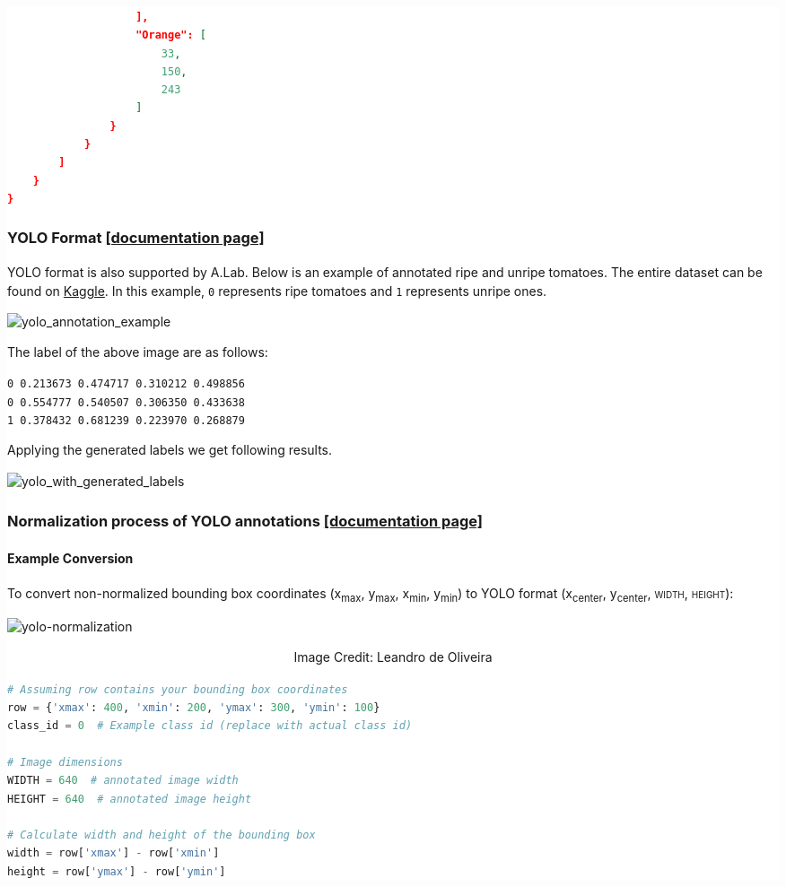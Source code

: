 ```json
                    ],
                    "Orange": [
                        33,
                        150,
                        243
                    ]
                }
            }
        ]
    }
}

```
### YOLO Format [[documentation page]](https://annotate-docs.dwaste.live/fundamentals/set-up-and-run/outputs#yolo-format)

YOLO format is also supported by A.Lab. Below is an example of annotated ripe and unripe tomatoes. The entire dataset can be found on [Kaggle](https://www.kaggle.com/datasets/sumn2u/riped-and-unriped-tomato-dataset). In this example, `0` represents ripe tomatoes and `1` represents unripe ones.

![yolo_annotation_example](./sample_images/yolo_annotation_example.png)

The label of the above image are as follows:
```
0 0.213673 0.474717 0.310212 0.498856
0 0.554777 0.540507 0.306350 0.433638
1 0.378432 0.681239 0.223970 0.268879
```

Applying the generated labels we get following results.

![yolo_with_generated_labels](./sample_images/yolo_applied_annotation.jpg)

### Normalization process of YOLO annotations [[documentation page]](https://annotate-docs.dwaste.live/fundamentals/set-up-and-run/outputs#normalization-process-of-yolo-annotations)

#### Example Conversion

To convert non-normalized bounding box coordinates (x<sub style="font-size: 0.8em;">max</sub>, y<sub style="font-size: 0.8em;">max</sub>, x<sub style="font-size: 0.8em;">min</sub>, y<sub style="font-size: 0.8em;">min</sub>) to YOLO format (x<sub style="font-size: 0.8em;">center</sub>, y<sub style="font-size: 0.8em;">center</sub>, <span style="font-variant: small-caps;">width</span>, <span style="font-variant: small-caps;">height</span>):



![yolo-normalization](./sample_images/yolo-normalization.png)
<p align="center">Image Credit: Leandro de Oliveira</p>

```python
# Assuming row contains your bounding box coordinates
row = {'xmax': 400, 'xmin': 200, 'ymax': 300, 'ymin': 100}
class_id = 0  # Example class id (replace with actual class id)

# Image dimensions
WIDTH = 640  # annotated image width
HEIGHT = 640  # annotated image height

# Calculate width and height of the bounding box
width = row['xmax'] - row['xmin']
height = row['ymax'] - row['ymin']

```